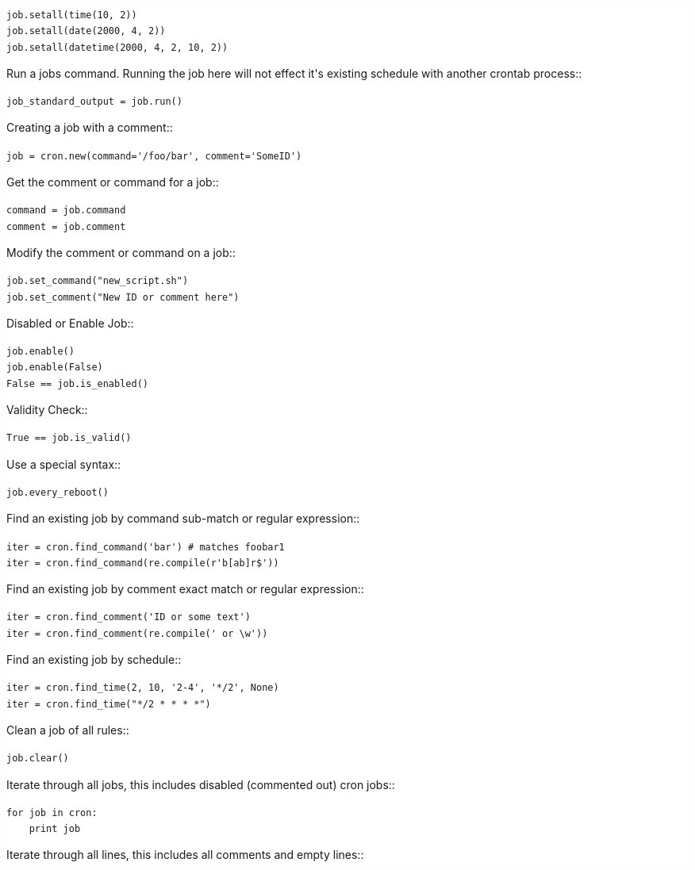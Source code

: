     job.setall(time(10, 2))
    job.setall(date(2000, 4, 2))
    job.setall(datetime(2000, 4, 2, 10, 2))

Run a jobs command. Running the job here will not effect it's
existing schedule with another crontab process::

    job_standard_output = job.run()

Creating a job with a comment::

    job = cron.new(command='/foo/bar', comment='SomeID')

Get the comment or command for a job::

    command = job.command
    comment = job.comment

Modify the comment or command on a job::

    job.set_command("new_script.sh")
    job.set_comment("New ID or comment here")

Disabled or Enable Job::

    job.enable()
    job.enable(False)
    False == job.is_enabled()

Validity Check::

    True == job.is_valid()

Use a special syntax::

    job.every_reboot()

Find an existing job by command sub-match or regular expression::

    iter = cron.find_command('bar') # matches foobar1
    iter = cron.find_command(re.compile(r'b[ab]r$'))

Find an existing job by comment exact match or regular expression::

    iter = cron.find_comment('ID or some text')
    iter = cron.find_comment(re.compile(' or \w'))

Find an existing job by schedule::

    iter = cron.find_time(2, 10, '2-4', '*/2', None)
    iter = cron.find_time("*/2 * * * *")

Clean a job of all rules::

    job.clear()

Iterate through all jobs, this includes disabled (commented out) cron jobs::

    for job in cron:
        print job

Iterate through all lines, this includes all comments and empty lines::
